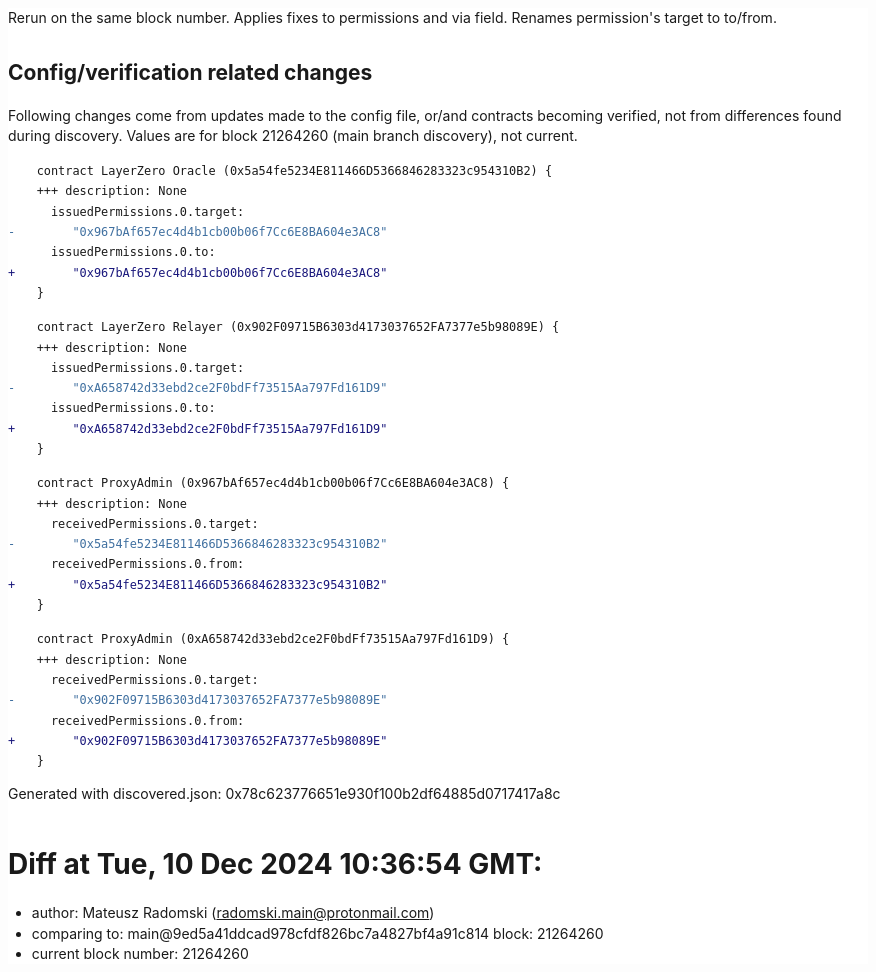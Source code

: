 Rerun on the same block number. Applies fixes to permissions and via field. Renames permission's target to to/from.

## Config/verification related changes

Following changes come from updates made to the config file,
or/and contracts becoming verified, not from differences found during
discovery. Values are for block 21264260 (main branch discovery), not current.

```diff
    contract LayerZero Oracle (0x5a54fe5234E811466D5366846283323c954310B2) {
    +++ description: None
      issuedPermissions.0.target:
-        "0x967bAf657ec4d4b1cb00b06f7Cc6E8BA604e3AC8"
      issuedPermissions.0.to:
+        "0x967bAf657ec4d4b1cb00b06f7Cc6E8BA604e3AC8"
    }
```

```diff
    contract LayerZero Relayer (0x902F09715B6303d4173037652FA7377e5b98089E) {
    +++ description: None
      issuedPermissions.0.target:
-        "0xA658742d33ebd2ce2F0bdFf73515Aa797Fd161D9"
      issuedPermissions.0.to:
+        "0xA658742d33ebd2ce2F0bdFf73515Aa797Fd161D9"
    }
```

```diff
    contract ProxyAdmin (0x967bAf657ec4d4b1cb00b06f7Cc6E8BA604e3AC8) {
    +++ description: None
      receivedPermissions.0.target:
-        "0x5a54fe5234E811466D5366846283323c954310B2"
      receivedPermissions.0.from:
+        "0x5a54fe5234E811466D5366846283323c954310B2"
    }
```

```diff
    contract ProxyAdmin (0xA658742d33ebd2ce2F0bdFf73515Aa797Fd161D9) {
    +++ description: None
      receivedPermissions.0.target:
-        "0x902F09715B6303d4173037652FA7377e5b98089E"
      receivedPermissions.0.from:
+        "0x902F09715B6303d4173037652FA7377e5b98089E"
    }
```

Generated with discovered.json: 0x78c623776651e930f100b2df64885d0717417a8c

# Diff at Tue, 10 Dec 2024 10:36:54 GMT:

- author: Mateusz Radomski (<radomski.main@protonmail.com>)
- comparing to: main@9ed5a41ddcad978cfdf826bc7a4827bf4a91c814 block: 21264260
- current block number: 21264260
